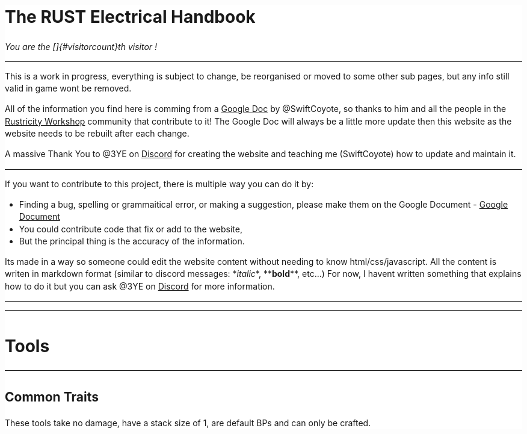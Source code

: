

# The RUST Electrical Handbook

*You are the []{#visitorcount}th visitor !*

---

This is a work in progress, everything is subject to change,
be reorganised or moved to some other sub pages,
but any info still valid in game wont be removed.

All of the information you find here is comming from a [Google Doc](
https://docs.google.com/document/d/19hr2dKtooN_YDF7TUsTdpLGadEEy9iyEFp12wbPnIas/edit?usp=sharing
) by @SwiftCoyote,
so thanks to him and all the people in the [Rustricity Workshop](https://discord.gg/emB98hrupy)
community that contribute to it! The Google Doc will always be a little more update then this website as the website needs to be rebuilt after each change.   

A massive Thank You to @3YE on [Discord](https://discord.gg/emB98hrupy) for creating the website and
teaching me (SwiftCoyote) how to update and maintain it. 



---

If you want to contribute to this project, there is multiple way you can do
it by:  

-  Finding a bug, spelling or grammaitical error, or making a suggestion,
please make them on the Google Document - [Google Document](https://docs.google.com/document/d/19hr2dKtooN_YDF7TUsTdpLGadEEy9iyEFp12wbPnIas/edit?usp=sharing)  
- You could contribute code that fix or add to the website,
- But the principal thing is the accuracy of the information.  

Its made in a way so someone could edit the website content without needing
to know html/css/javascript. All the content is writen in markdown format
(similar to discord messages: \**italic*\*, \*\***bold**\*\*, etc...)
For now, I havent written something that explains how to do it but you can
ask @3YE on [Discord](https://discord.gg/emB98hrupy) for more information.

---

---


# Tools

---

## Common Traits

These tools take no damage, have a stack size of 1, are default BPs and
can only be crafted.
